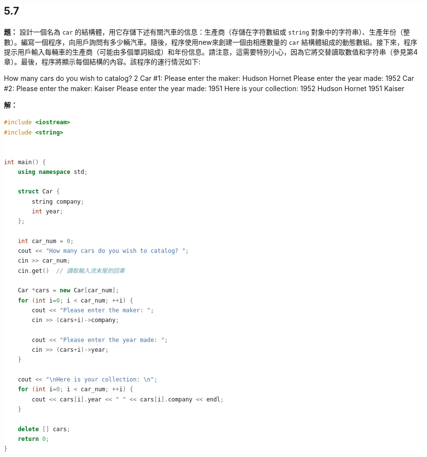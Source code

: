 
## 5.7

**題：** 設計一個名為 `car` 的結構體，用它存儲下述有關汽車的信息：生產商（存儲在字符數組或 `string` 對象中的字符串）、生產年份（整數）。編寫一個程序，向用戶詢問有多少輛汽車。隨後，程序使用new來創建一個由相應數量的 `car` 結構體組成的動態數組。接下來，程序提示用戶輸入每輛車的生產商（可能由多個單詞組成）和年份信息。請注意，這需要特別小心，因為它將交替讀取數值和字符串（參見第4章）。最後，程序將顯示每個結構的內容。該程序的運行情況如下:

How many cars do you wish to catalog? 2
Car #1: 
Please enter the maker: Hudson Hornet
Please enter the year made: 1952
Car #2:
Please enter the maker: Kaiser
Please enter the year made: 1951
Here is your collection:
1952 Hudson Hornet
1951 Kaiser


**解：**

```Cpp
#include <iostream>
#include <string>


int main() {
    using namespace std;

    struct Car {
        string company;
        int year;  
    };

    int car_num = 0;
    cout << "How many cars do you wish to catalog? ";
    cin >> car_num;
    cin.get()  // 讀取輸入流末尾的回車

    Car *cars = new Car[car_num];
    for (int i=0; i < car_num; ++i) {
        cout << "Please enter the maker: ";
        cin >> (cars+i)->company;

        cout << "Please enter the year made: ";
        cin >> (cars+i)->year;
    }

    cout << "\nHere is your collection: \n";
    for (int i=0; i < car_num; ++i) {
        cout << cars[i].year << " " << cars[i].company << endl;
    }

    delete [] cars;
    return 0;
}
```
